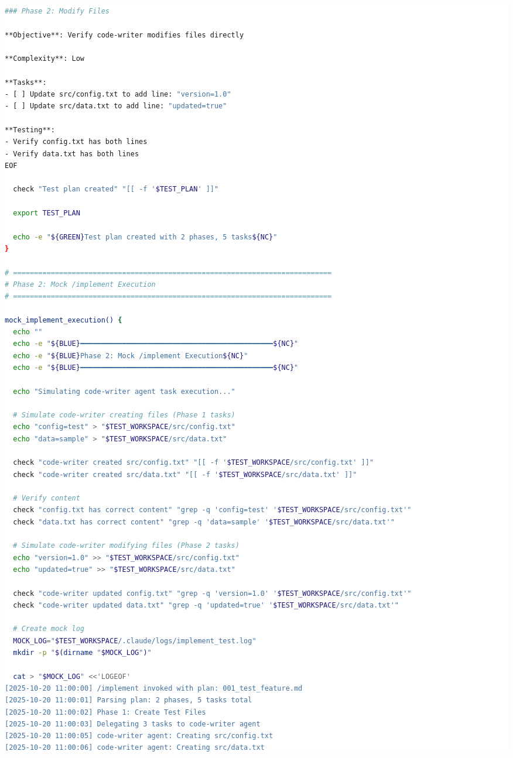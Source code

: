 ```bash
### Phase 2: Modify Files

**Objective**: Verify code-writer modifies files directly

**Complexity**: Low

**Tasks**:
- [ ] Update src/config.txt to add line: "version=1.0"
- [ ] Update src/data.txt to add line: "updated=true"

**Testing**:
- Verify config.txt has both lines
- Verify data.txt has both lines
EOF

  check "Test plan created" "[[ -f '$TEST_PLAN' ]]"

  export TEST_PLAN

  echo -e "${GREEN}Test plan created with 2 phases, 5 tasks${NC}"
}

# ============================================================================
# Phase 2: Mock /implement Execution
# ============================================================================

mock_implement_execution() {
  echo ""
  echo -e "${BLUE}━━━━━━━━━━━━━━━━━━━━━━━━━━━━━━━━━━━━━━━━━━━━━━${NC}"
  echo -e "${BLUE}Phase 2: Mock /implement Execution${NC}"
  echo -e "${BLUE}━━━━━━━━━━━━━━━━━━━━━━━━━━━━━━━━━━━━━━━━━━━━━━${NC}"

  echo "Simulating code-writer agent task execution..."

  # Simulate code-writer creating files (Phase 1 tasks)
  echo "config=test" > "$TEST_WORKSPACE/src/config.txt"
  echo "data=sample" > "$TEST_WORKSPACE/src/data.txt"

  check "code-writer created src/config.txt" "[[ -f '$TEST_WORKSPACE/src/config.txt' ]]"
  check "code-writer created src/data.txt" "[[ -f '$TEST_WORKSPACE/src/data.txt' ]]"

  # Verify content
  check "config.txt has correct content" "grep -q 'config=test' '$TEST_WORKSPACE/src/config.txt'"
  check "data.txt has correct content" "grep -q 'data=sample' '$TEST_WORKSPACE/src/data.txt'"

  # Simulate code-writer modifying files (Phase 2 tasks)
  echo "version=1.0" >> "$TEST_WORKSPACE/src/config.txt"
  echo "updated=true" >> "$TEST_WORKSPACE/src/data.txt"

  check "code-writer updated config.txt" "grep -q 'version=1.0' '$TEST_WORKSPACE/src/config.txt'"
  check "code-writer updated data.txt" "grep -q 'updated=true' '$TEST_WORKSPACE/src/data.txt'"

  # Create mock log
  MOCK_LOG="$TEST_WORKSPACE/.claude/logs/implement_test.log"
  mkdir -p "$(dirname "$MOCK_LOG")"

  cat > "$MOCK_LOG" <<'LOGEOF'
[2025-10-20 11:00:00] /implement invoked with plan: 001_test_feature.md
[2025-10-20 11:00:01] Parsing plan: 2 phases, 5 tasks total
[2025-10-20 11:00:02] Phase 1: Create Test Files
[2025-10-20 11:00:03] Delegating 3 tasks to code-writer agent
[2025-10-20 11:00:05] code-writer agent: Creating src/config.txt
[2025-10-20 11:00:06] code-writer agent: Creating src/data.txt
```